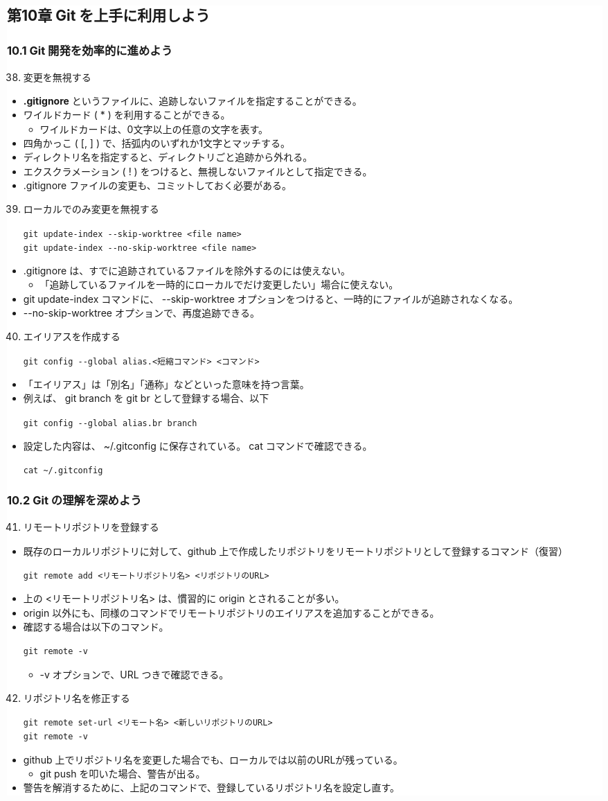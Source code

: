 
## 第10章 Git を上手に利用しよう
### 10.1 Git 開発を効率的に進めよう
38. 変更を無視する
- **.gitignore** というファイルに、追跡しないファイルを指定することができる。
- ワイルドカード ( * ) を利用することができる。
    - ワイルドカードは、0文字以上の任意の文字を表す。
- 四角かっこ ( [, ] ) で、括弧内のいずれか1文字とマッチする。
- ディレクトリ名を指定すると、ディレクトリごと追跡から外れる。
- エクスクラメーション ( ! ) をつけると、無視しないファイルとして指定できる。
- .gitignore ファイルの変更も、コミットしておく必要がある。

39. ローカルでのみ変更を無視する
    ```
    git update-index --skip-worktree <file name>
    git update-index --no-skip-worktree <file name>
    ```
- .gitignore は、すでに追跡されているファイルを除外するのには使えない。
    - 「追跡しているファイルを一時的にローカルでだけ変更したい」場合に使えない。
- git update-index コマンドに、 --skip-worktree オプションをつけると、一時的にファイルが追跡されなくなる。
- --no-skip-worktree オプションで、再度追跡できる。

40. エイリアスを作成する
    ```
    git config --global alias.<短縮コマンド> <コマンド>
    ```
- 「エイリアス」は「別名」「通称」などといった意味を持つ言葉。
- 例えば、 git branch を git br として登録する場合、以下
    ```
    git config --global alias.br branch
    ```
- 設定した内容は、 ~/.gitconfig に保存されている。 cat コマンドで確認できる。
    ```
    cat ~/.gitconfig
    ```

### 10.2 Git の理解を深めよう
41. リモートリポジトリを登録する
- 既存のローカルリポジトリに対して、github 上で作成したリポジトリをリモートリポジトリとして登録するコマンド（復習）
    ```
    git remote add <リモートリポジトリ名> <リポジトリのURL>
    ```
- 上の <リモートリポジトリ名> は、慣習的に origin とされることが多い。
- origin 以外にも、同様のコマンドでリモートリポジトリのエイリアスを追加することができる。
- 確認する場合は以下のコマンド。
    ```
    git remote -v
    ```
    - -v オプションで、URL つきで確認できる。

42. リポジトリ名を修正する
    ```
    git remote set-url <リモート名> <新しいリポジトリのURL>
    git remote -v
    ```
- github 上でリポジトリ名を変更した場合でも、ローカルでは以前のURLが残っている。
    - git push を叩いた場合、警告が出る。
- 警告を解消するために、上記のコマンドで、登録しているリポジトリ名を設定し直す。
